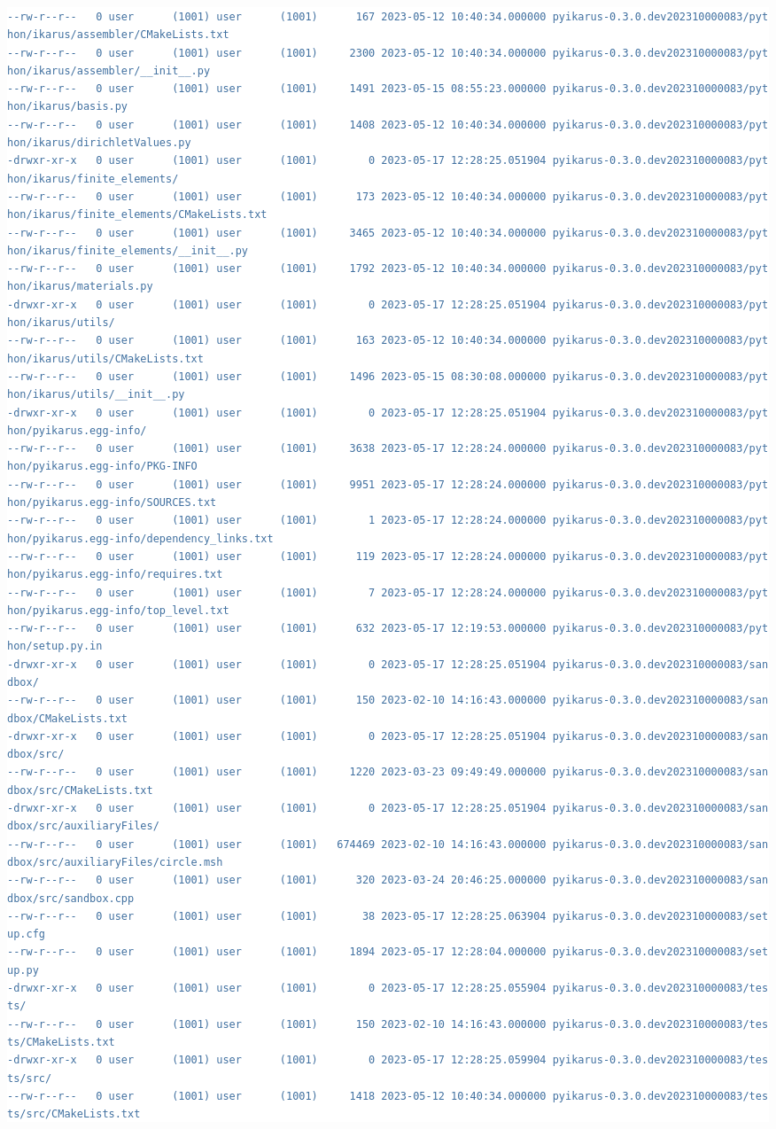 ```diff
--rw-r--r--   0 user      (1001) user      (1001)      167 2023-05-12 10:40:34.000000 pyikarus-0.3.0.dev202310000083/python/ikarus/assembler/CMakeLists.txt
--rw-r--r--   0 user      (1001) user      (1001)     2300 2023-05-12 10:40:34.000000 pyikarus-0.3.0.dev202310000083/python/ikarus/assembler/__init__.py
--rw-r--r--   0 user      (1001) user      (1001)     1491 2023-05-15 08:55:23.000000 pyikarus-0.3.0.dev202310000083/python/ikarus/basis.py
--rw-r--r--   0 user      (1001) user      (1001)     1408 2023-05-12 10:40:34.000000 pyikarus-0.3.0.dev202310000083/python/ikarus/dirichletValues.py
-drwxr-xr-x   0 user      (1001) user      (1001)        0 2023-05-17 12:28:25.051904 pyikarus-0.3.0.dev202310000083/python/ikarus/finite_elements/
--rw-r--r--   0 user      (1001) user      (1001)      173 2023-05-12 10:40:34.000000 pyikarus-0.3.0.dev202310000083/python/ikarus/finite_elements/CMakeLists.txt
--rw-r--r--   0 user      (1001) user      (1001)     3465 2023-05-12 10:40:34.000000 pyikarus-0.3.0.dev202310000083/python/ikarus/finite_elements/__init__.py
--rw-r--r--   0 user      (1001) user      (1001)     1792 2023-05-12 10:40:34.000000 pyikarus-0.3.0.dev202310000083/python/ikarus/materials.py
-drwxr-xr-x   0 user      (1001) user      (1001)        0 2023-05-17 12:28:25.051904 pyikarus-0.3.0.dev202310000083/python/ikarus/utils/
--rw-r--r--   0 user      (1001) user      (1001)      163 2023-05-12 10:40:34.000000 pyikarus-0.3.0.dev202310000083/python/ikarus/utils/CMakeLists.txt
--rw-r--r--   0 user      (1001) user      (1001)     1496 2023-05-15 08:30:08.000000 pyikarus-0.3.0.dev202310000083/python/ikarus/utils/__init__.py
-drwxr-xr-x   0 user      (1001) user      (1001)        0 2023-05-17 12:28:25.051904 pyikarus-0.3.0.dev202310000083/python/pyikarus.egg-info/
--rw-r--r--   0 user      (1001) user      (1001)     3638 2023-05-17 12:28:24.000000 pyikarus-0.3.0.dev202310000083/python/pyikarus.egg-info/PKG-INFO
--rw-r--r--   0 user      (1001) user      (1001)     9951 2023-05-17 12:28:24.000000 pyikarus-0.3.0.dev202310000083/python/pyikarus.egg-info/SOURCES.txt
--rw-r--r--   0 user      (1001) user      (1001)        1 2023-05-17 12:28:24.000000 pyikarus-0.3.0.dev202310000083/python/pyikarus.egg-info/dependency_links.txt
--rw-r--r--   0 user      (1001) user      (1001)      119 2023-05-17 12:28:24.000000 pyikarus-0.3.0.dev202310000083/python/pyikarus.egg-info/requires.txt
--rw-r--r--   0 user      (1001) user      (1001)        7 2023-05-17 12:28:24.000000 pyikarus-0.3.0.dev202310000083/python/pyikarus.egg-info/top_level.txt
--rw-r--r--   0 user      (1001) user      (1001)      632 2023-05-17 12:19:53.000000 pyikarus-0.3.0.dev202310000083/python/setup.py.in
-drwxr-xr-x   0 user      (1001) user      (1001)        0 2023-05-17 12:28:25.051904 pyikarus-0.3.0.dev202310000083/sandbox/
--rw-r--r--   0 user      (1001) user      (1001)      150 2023-02-10 14:16:43.000000 pyikarus-0.3.0.dev202310000083/sandbox/CMakeLists.txt
-drwxr-xr-x   0 user      (1001) user      (1001)        0 2023-05-17 12:28:25.051904 pyikarus-0.3.0.dev202310000083/sandbox/src/
--rw-r--r--   0 user      (1001) user      (1001)     1220 2023-03-23 09:49:49.000000 pyikarus-0.3.0.dev202310000083/sandbox/src/CMakeLists.txt
-drwxr-xr-x   0 user      (1001) user      (1001)        0 2023-05-17 12:28:25.051904 pyikarus-0.3.0.dev202310000083/sandbox/src/auxiliaryFiles/
--rw-r--r--   0 user      (1001) user      (1001)   674469 2023-02-10 14:16:43.000000 pyikarus-0.3.0.dev202310000083/sandbox/src/auxiliaryFiles/circle.msh
--rw-r--r--   0 user      (1001) user      (1001)      320 2023-03-24 20:46:25.000000 pyikarus-0.3.0.dev202310000083/sandbox/src/sandbox.cpp
--rw-r--r--   0 user      (1001) user      (1001)       38 2023-05-17 12:28:25.063904 pyikarus-0.3.0.dev202310000083/setup.cfg
--rw-r--r--   0 user      (1001) user      (1001)     1894 2023-05-17 12:28:04.000000 pyikarus-0.3.0.dev202310000083/setup.py
-drwxr-xr-x   0 user      (1001) user      (1001)        0 2023-05-17 12:28:25.055904 pyikarus-0.3.0.dev202310000083/tests/
--rw-r--r--   0 user      (1001) user      (1001)      150 2023-02-10 14:16:43.000000 pyikarus-0.3.0.dev202310000083/tests/CMakeLists.txt
-drwxr-xr-x   0 user      (1001) user      (1001)        0 2023-05-17 12:28:25.059904 pyikarus-0.3.0.dev202310000083/tests/src/
--rw-r--r--   0 user      (1001) user      (1001)     1418 2023-05-12 10:40:34.000000 pyikarus-0.3.0.dev202310000083/tests/src/CMakeLists.txt
```